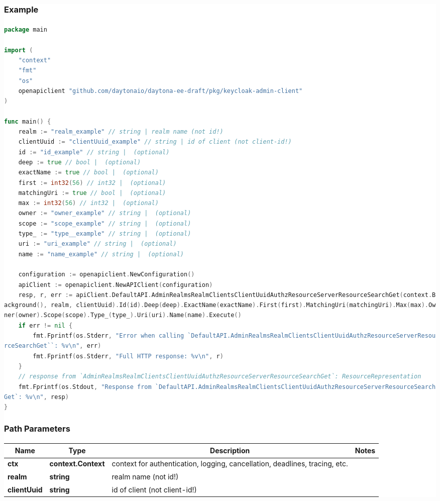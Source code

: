 

### Example

```go
package main

import (
	"context"
	"fmt"
	"os"
	openapiclient "github.com/daytonaio/daytona-ee-draft/pkg/keycloak-admin-client"
)

func main() {
	realm := "realm_example" // string | realm name (not id!)
	clientUuid := "clientUuid_example" // string | id of client (not client-id!)
	id := "id_example" // string |  (optional)
	deep := true // bool |  (optional)
	exactName := true // bool |  (optional)
	first := int32(56) // int32 |  (optional)
	matchingUri := true // bool |  (optional)
	max := int32(56) // int32 |  (optional)
	owner := "owner_example" // string |  (optional)
	scope := "scope_example" // string |  (optional)
	type_ := "type__example" // string |  (optional)
	uri := "uri_example" // string |  (optional)
	name := "name_example" // string |  (optional)

	configuration := openapiclient.NewConfiguration()
	apiClient := openapiclient.NewAPIClient(configuration)
	resp, r, err := apiClient.DefaultAPI.AdminRealmsRealmClientsClientUuidAuthzResourceServerResourceSearchGet(context.Background(), realm, clientUuid).Id(id).Deep(deep).ExactName(exactName).First(first).MatchingUri(matchingUri).Max(max).Owner(owner).Scope(scope).Type_(type_).Uri(uri).Name(name).Execute()
	if err != nil {
		fmt.Fprintf(os.Stderr, "Error when calling `DefaultAPI.AdminRealmsRealmClientsClientUuidAuthzResourceServerResourceSearchGet``: %v\n", err)
		fmt.Fprintf(os.Stderr, "Full HTTP response: %v\n", r)
	}
	// response from `AdminRealmsRealmClientsClientUuidAuthzResourceServerResourceSearchGet`: ResourceRepresentation
	fmt.Fprintf(os.Stdout, "Response from `DefaultAPI.AdminRealmsRealmClientsClientUuidAuthzResourceServerResourceSearchGet`: %v\n", resp)
}
```

### Path Parameters


Name | Type | Description  | Notes
------------- | ------------- | ------------- | -------------
**ctx** | **context.Context** | context for authentication, logging, cancellation, deadlines, tracing, etc.
**realm** | **string** | realm name (not id!) | 
**clientUuid** | **string** | id of client (not client-id!) | 
